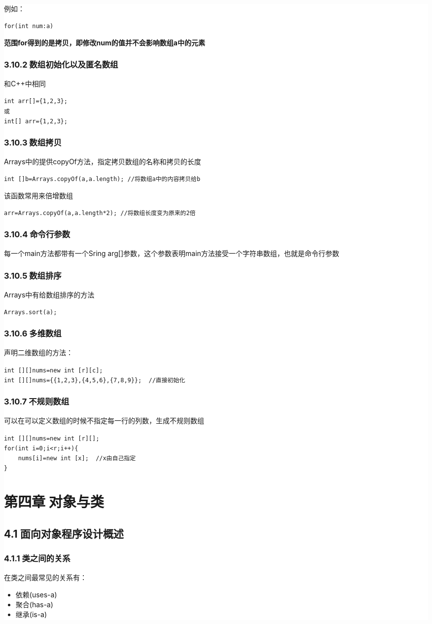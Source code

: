 例如：  
```
for(int num:a)  
```  
**范围for得到的是拷贝，即修改num的值并不会影响数组a中的元素**  
### 3.10.2 数组初始化以及匿名数组  
和C++中相同  
```
int arr[]={1,2,3};
或
int[] arr={1,2,3};
```  
### 3.10.3 数组拷贝  
Arrays中的提供copyOf方法，指定拷贝数组的名称和拷贝的长度  
```
int []b=Arrays.copyOf(a,a.length); //将数组a中的内容拷贝给b  
```  
该函数常用来倍增数组  
```
arr=Arrays.copyOf(a,a.length*2); //将数组长度变为原来的2倍
```  
### 3.10.4 命令行参数  
每一个main方法都带有一个Sring arg[]参数，这个参数表明main方法接受一个字符串数组，也就是命令行参数  
### 3.10.5 数组排序
Arrays中有给数组排序的方法  
```
Arrays.sort(a);
```   
### 3.10.6 多维数组  
声明二维数组的方法：  
```
int [][]nums=new int [r][c];  
int [][]nums={{1,2,3},{4,5,6},{7,8,9}};  //直接初始化
```  
### 3.10.7 不规则数组  
可以在可以定义数组的时候不指定每一行的列数，生成不规则数组  
```
int [][]nums=new int [r][];
for(int i=0;i<r;i++){
    nums[i]=new int [x];  //x由自己指定
}
```  

# 第四章 对象与类  
## 4.1 面向对象程序设计概述  
### 4.1.1 类之间的关系  
在类之间最常见的关系有：  
- 依赖(uses-a)  
- 聚合(has-a)  
- 继承(is-a)  
